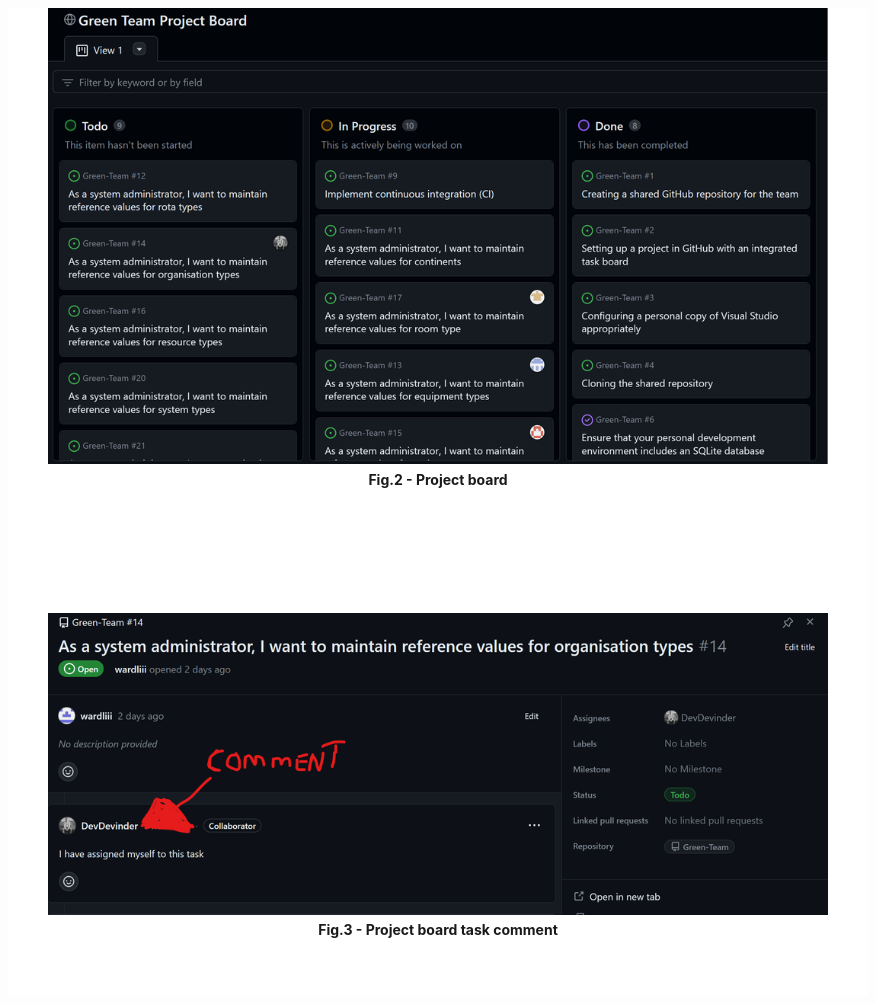 <figure>
<img src="./images/githubProjectBoardPopulated.png" alt="MAUI Templates Install" style="width:100%">
<figcaption align = "center"><b>Fig.2 - Project board</b></figcaption></figure>
<br><br>

<br><br>
<figure>
<img src="./images/FlaggedTask.png" alt="MAUI Templates Install" style="width:100%">
<figcaption align = "center"><b>Fig.3 - Project board task comment</b></figcaption></figure>
<br><br>
